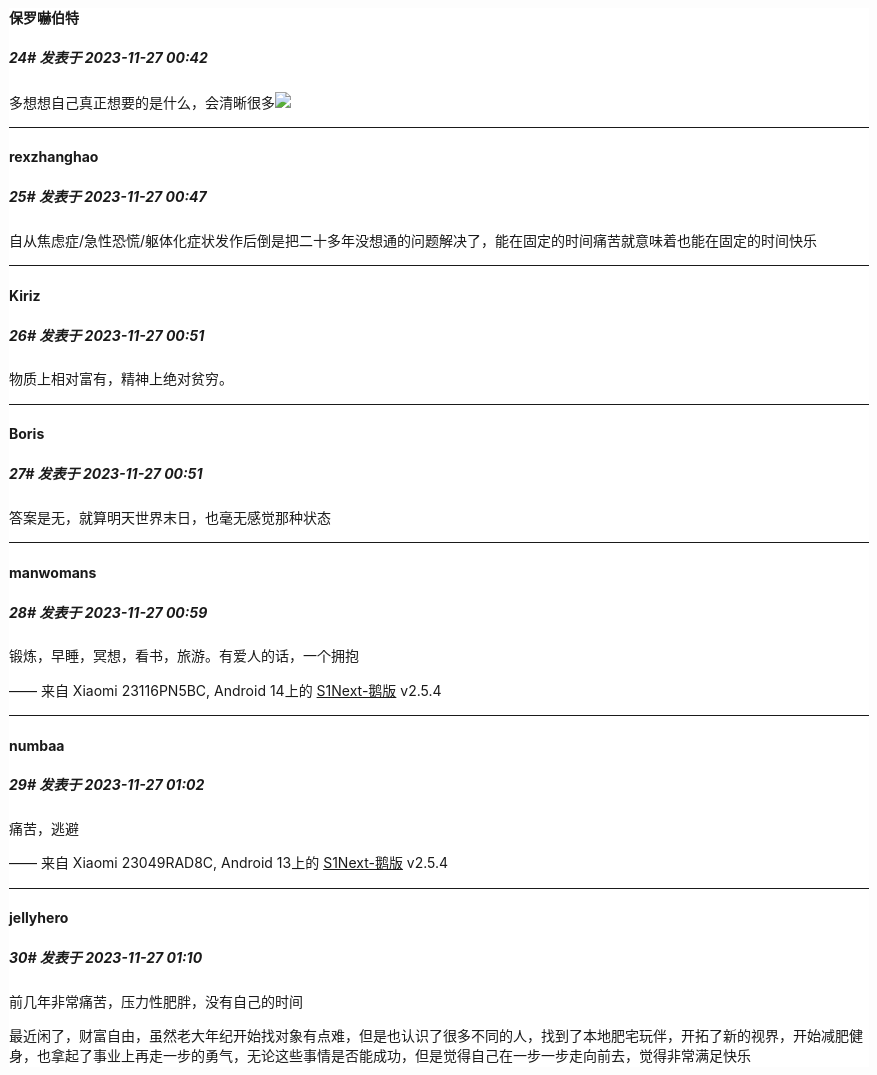 ####  保罗嚇伯特  
##### 24#       发表于 2023-11-27 00:42

多想想自己真正想要的是什么，会清晰很多<img src="https://static.saraba1st.com/image/smiley/face2017/009.gif" referrerpolicy="no-referrer">

*****

####  rexzhanghao  
##### 25#       发表于 2023-11-27 00:47

自从焦虑症/急性恐慌/躯体化症状发作后倒是把二十多年没想通的问题解决了，能在固定的时间痛苦就意味着也能在固定的时间快乐

*****

####  Kiriz  
##### 26#       发表于 2023-11-27 00:51

物质上相对富有，精神上绝对贫穷。

*****

####  Boris  
##### 27#       发表于 2023-11-27 00:51

答案是无，就算明天世界末日，也毫无感觉那种状态

*****

####  manwomans  
##### 28#       发表于 2023-11-27 00:59

锻炼，早睡，冥想，看书，旅游。有爱人的话，一个拥抱

—— 来自 Xiaomi 23116PN5BC, Android 14上的 [S1Next-鹅版](https://github.com/ykrank/S1-Next/releases) v2.5.4

*****

####  numbaa  
##### 29#       发表于 2023-11-27 01:02

痛苦，逃避

—— 来自 Xiaomi 23049RAD8C, Android 13上的 [S1Next-鹅版](https://github.com/ykrank/S1-Next/releases) v2.5.4

*****

####  jellyhero  
##### 30#       发表于 2023-11-27 01:10

前几年非常痛苦，压力性肥胖，没有自己的时间

最近闲了，财富自由，虽然老大年纪开始找对象有点难，但是也认识了很多不同的人，找到了本地肥宅玩伴，开拓了新的视界，开始减肥健身，也拿起了事业上再走一步的勇气，无论这些事情是否能成功，但是觉得自己在一步一步走向前去，觉得非常满足快乐
